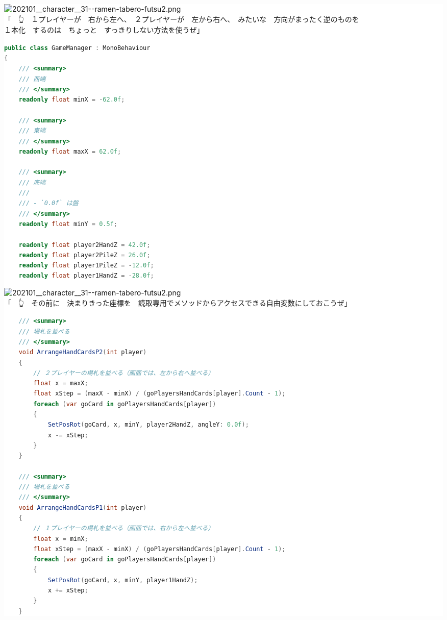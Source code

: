 ![202101__character__31--ramen-tabero-futsu2.png](https://crieit.now.sh/upload_images/5b53e954894672b36c716412a272826b63c674b756465.png)  
「　👆　１プレイヤーが　右から左へ、　２プレイヤーが　左から右へ、　みたいな　方向がまったく逆のものを  
１本化　するのは　ちょっと　すっきりしない方法を使うぜ」  

```csharp
public class GameManager : MonoBehaviour
{
    /// <summary>
    /// 西端
    /// </summary>
    readonly float minX = -62.0f;

    /// <summary>
    /// 東端
    /// </summary>
    readonly float maxX = 62.0f;

    /// <summary>
    /// 底端
    /// 
    /// - `0.0f` は盤
    /// </summary>
    readonly float minY = 0.5f;

    readonly float player2HandZ = 42.0f;
    readonly float player2PileZ = 26.0f;
    readonly float player1PileZ = -12.0f;
    readonly float player1HandZ = -28.0f;
```

![202101__character__31--ramen-tabero-futsu2.png](https://crieit.now.sh/upload_images/5b53e954894672b36c716412a272826b63c674b756465.png)  
「　👆　その前に　決まりきった座標を　読取専用でメソッドからアクセスできる自由変数にしておこうぜ」  

```csharp
    /// <summary>
    /// 場札を並べる
    /// </summary>
    void ArrangeHandCardsP2(int player)
    {
        // ２プレイヤーの場札を並べる（画面では、左から右へ並べる）
        float x = maxX;
        float xStep = (maxX - minX) / (goPlayersHandCards[player].Count - 1);
        foreach (var goCard in goPlayersHandCards[player])
        {
            SetPosRot(goCard, x, minY, player2HandZ, angleY: 0.0f);
            x -= xStep;
        }
    }

    /// <summary>
    /// 場札を並べる
    /// </summary>
    void ArrangeHandCardsP1(int player)
    {
        // １プレイヤーの場札を並べる（画面では、右から左へ並べる）
        float x = minX;
        float xStep = (maxX - minX) / (goPlayersHandCards[player].Count - 1);
        foreach (var goCard in goPlayersHandCards[player])
        {
            SetPosRot(goCard, x, minY, player1HandZ);
            x += xStep;
        }
    }
```
